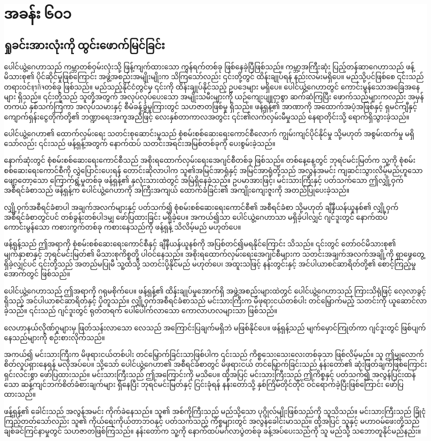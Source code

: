 # အခန်း ၆၀၁

## ရှုခင်းအားလုံးကို ထွင်းဖောက်မြင်ခြင်း

ပေါင်ယွဲ့ဂေဟာသည် ကမ္ဘာတစ်ဝှမ်းလုံးသို့ ဖြန့်ကျက်ထားသော ကွန်ရက်တစ်ခု ဖြစ်နေခဲ့ပြီဖြစ်သည်။ ကမ္ဘာ့အကြီးဆုံး ပြည့်တန်ဆာဂေဟာသည် ဖန့်မိသားစု၏ ပိုင်ဆိုင်မှုဖြစ်ကြောင်း အဖွဲ့အစည်းအမျိုးမျိုးက သိကြသော်လည်း ၎င်းတို့တွင် ထိန်းချုပ်ရန် နည်းလမ်းမရှိပေ။ မည်သို့ပင်ဖြစ်စေ ၎င်းသည် တရားဝင်ธุรกิจတစ်ခု ဖြစ်သည်။ မည်သည့်နိုင်ငံတွင်မှ ၎င်းကို ထိန်းချုပ်နိုင်သည့် ဥပဒေများ မရှိပေ။ ပေါင်ယွဲ့ဂေဟာတွင် ကောင်းမွန်သောအခြေအနေများ ရှိသည်။ ၎င်းတို့သည် သူတို့အတွက် အလုပ်လုပ်ပေးသော အမျိုးသမီးများကို ယဉ်ကျေးပျူငှာစွာ ဆက်ဆံကြပြီး ဖောက်သည်များကလည်း အမှန်တကယ် နှစ်သက်ကြကာ အလုပ်သမားနှင့် စီမံခန့်ခွဲမှုကြားတွင် သဟဇာတဖြစ်မှု ရှိသည်။ ဖန့်ရှန့်၏ အာဏာကို အထောက်အပံ့အဖြစ်နှင့် ရှမင်ကျီနှင့် ကျောက်ရှန်းငွေတိုက်တို့၏ ဘဏ္ဍာရေးအကူအညီဖြင့် လေးနှစ်တာကာလအတွင်း ၎င်း၏လက်လှမ်းမီမှုသည် နေရာတိုင်းသို့ ရောက်ရှိသွားခဲ့သည်။

ပေါင်ယွဲ့ဂေဟာ၏ ထောက်လှမ်းရေး သတင်းစုဆောင်းမှုသည် စုံစမ်းစစ်ဆေးရေးကောင်စီလောက် ကျွမ်းကျင်ပိုင်နိုင်မှု သို့မဟုတ် အစွမ်းထက်မှု မရှိသော်လည်း ၎င်းသည် ဖန့်ရှန့်အတွက် နောက်ထပ် သတင်းအရင်းအမြစ်တစ်ခုကို ပေးစွမ်းခဲ့သည်။

နောက်ဆုံးတွင် စုံစမ်းစစ်ဆေးရေးကောင်စီသည် အစိုးရထောက်လှမ်းရေးအေဂျင်စီတစ်ခု ဖြစ်သည်။ တစ်နေ့နေ့တွင် ဘုရင်မင်းမြတ်က သူ့ကို စုံစမ်းစစ်ဆေးရေးကောင်စီကို လွှဲပြောင်းပေးရန် တောင်းဆိုလာပါက သူ၏အမြင်အာရုံနှင့် အမြင်အာရုံတို့သည် အလွန်အမင်း ကျဆင်းသွားလိမ့်မည်ဟူသော ဖျော့တော့သော ကြောက်ရွံ့မှုတစ်ခု ဖန့်ရှန့်၏ နှလုံးသားထဲတွင် အမြဲရှိနေခဲ့သည်။ ဥပမာအားဖြင့်၊ မင်းသားကြီးနှင့် ပတ်သက်သော ဤလျှို့ဝှက်အစီရင်ခံစာသည် ဖန့်ရှန့်က ပေါင်ယွဲ့ဂေဟာကို အကြီးအကျယ် ထောက်ခံခြင်း၏ အကျိုးကျေးဇူးကို အတည်ပြုပေးခဲ့သည်။

လျှို့ဝှက်အစီရင်ခံစာပါ အချက်အလက်များနှင့် ပတ်သက်၍ စုံစမ်းစစ်ဆေးရေးကောင်စီ၏ အစီရင်ခံစာ သို့မဟုတ် ချီနီယန်ယူနစ်၏ လျှို့ဝှက်အစီရင်ခံစာတွင်ပင် တစ်ခွန်းတစ်ပါဒမျှ ဖော်ပြထားခြင်း မရှိခဲ့ပေ။ အကယ်၍သာ ပေါင်ယွဲ့ဂေဟာသာ မရှိခဲ့ပါလျှင် ဂျင်ဒူးတွင် နောက်ထပ် ကောင်းမွန်သော ကစားကွက်တစ်ခု ကစားနေသည်ကို ဖန့်ရှန့် သိလိမ့်မည် မဟုတ်ပေ။

ဖန့်ရှန့်သည် ဤအရာကို စုံစမ်းစစ်ဆေးရေးကောင်စီနှင့် ချီနီယန်ယူနစ်ကို အပြစ်တင်၍မရနိုင်ကြောင်း သိသည်။ ၎င်းတွင် တော်ဝင်မိသားစု၏ မျက်နှာစာနှင့် ဘုရင်မင်းမြတ်၏ မိသားစုကိစ္စတို့ ပါဝင်နေသည်။ အစိုးရထောက်လှမ်းရေးအေဂျင်စီများက သတင်းအချက်အလက်အချို့ကို ရှာဖွေတွေ့ရှိခဲ့လျှင်ပင် ၎င်းတို့သည် အတည်မပြုမီ သူ့ထံသို့ သတင်းပို့နိုင်မည် မဟုတ်ပေ၊ အထူးသဖြင့် နန်းတွင်းနှင့် အင်ပါယာစင်ဆာရိတ်တို့၏ စောင့်ကြည့်မှုအောက်တွင် ဖြစ်သည်။

ပေါင်ယွဲ့ဂေဟာသည် ဤအရာကို ဂရုမစိုက်ပေ။ ဖန့်ရှန့်၏ ထိန်းချုပ်မှုအောက်ရှိ အဖွဲ့အစည်းများထဲတွင် ပေါင်ယွဲ့ဂေဟာသည် ကြားသိရုံဖြင့် လေ့လာခွင့်ရှိသည့် အင်ပါယာစင်ဆာရိတ်နှင့် ပိုတူသည်။ လျှို့ဝှက်အစီရင်ခံစာသည် မင်းသားကြီးက မိဖုရားငယ်တစ်ပါး တင်မြှောက်မည့် သတင်းကို ယူဆောင်လာခဲ့သည်။ ၎င်းသည် ဂျင်ဒူးတွင် ရုတ်တရက် ပေါ်ပေါက်လာသော ကောလာဟလများသာ ဖြစ်သည်။

လေဟာနယ်လိုဏ်ဂူများမှ ဖြတ်သန်းလာသော လေသည် အကြောင်းပြချက်မရှိဘဲ မဖြစ်နိုင်ပေ။ ဖန့်ရှန့်သည် မျက်မှောင်ကြုတ်ကာ ဂျင်ဒူးတွင် ဖြစ်ပျက်နေသည်များကို စဉ်းစားလိုက်သည်။

အကယ်၍ မင်းသားကြီးက မိဖုရားငယ်တစ်ပါး တင်မြှောက်ခြင်းသာဖြစ်ပါက ၎င်းသည် ကိစ္စသေးသေးလေးတစ်ခုသာ ဖြစ်လိမ့်မည်။ သူ ဤမျှလောက် စိတ်လှုပ်ရှားနေရန် မလိုအပ်ပေ။ သို့သော် ပေါင်ယွဲ့ဂေဟာ၏ အစီရင်ခံစာတွင် မိဖုရားငယ် တင်မြှောက်ခြင်းသည် နန်းတော်၏ ဆုံးဖြတ်ချက်ဖြစ်ကြောင်း ရှင်းလင်းစွာ ဖော်ပြထားသည်။ မင်းသားကြီးသည် ဤအကြောင်းကို မသိပေ။ ထို့အပြင် မင်းသားကြီးသည် ဤကိစ္စနှင့် ပတ်သက်၍ အလွန်ပြင်းထန်သော ဆန့်ကျင်ဘက်စိတ်ခံစားချက်များ ရှိနေပြီး ဘုရင်မင်းမြတ်နှင့် ငြင်းခုံရန် နန်းတော်သို့ နှစ်ကြိမ်တိုင်တိုင် ဝင်ရောက်ခဲ့ပြီးဖြစ်ကြောင်း ဖော်ပြထားသည်။

ဖန့်ရှန့်၏ ခေါင်းသည် အလွန်အမင်း ကိုက်ခဲနေသည်။ သူ၏ အစ်ကိုကြီးသည် မည်သို့သော ပုဂ္ဂိုလ်မျိုးဖြစ်သည်ကို သူသိသည်။ မင်းသားကြီးသည် ခြုံငုံကြည့်တတ်သော်လည်း သူ၏ ကိုယ်ရေးကိုယ်တာဘဝနှင့် ပတ်သက်သည့် ကိစ္စများတွင် အလွန်ခေါင်းမာသည်။ ထို့အပြင် သူနှင့် မဟာဝမ်ဖေးတို့သည် ချစ်ခင်ကြင်နာမှုတွင် သဟဇာတဖြစ်ကြသည်။ နန်းတော်က သူ့ကို နောက်ထပ်မင်္ဂလာပွဲတစ်ခု ခန့်အပ်ပေးသည်ကို သူ မည်သို့ သဘောတူနိုင်မည်နည်း။
